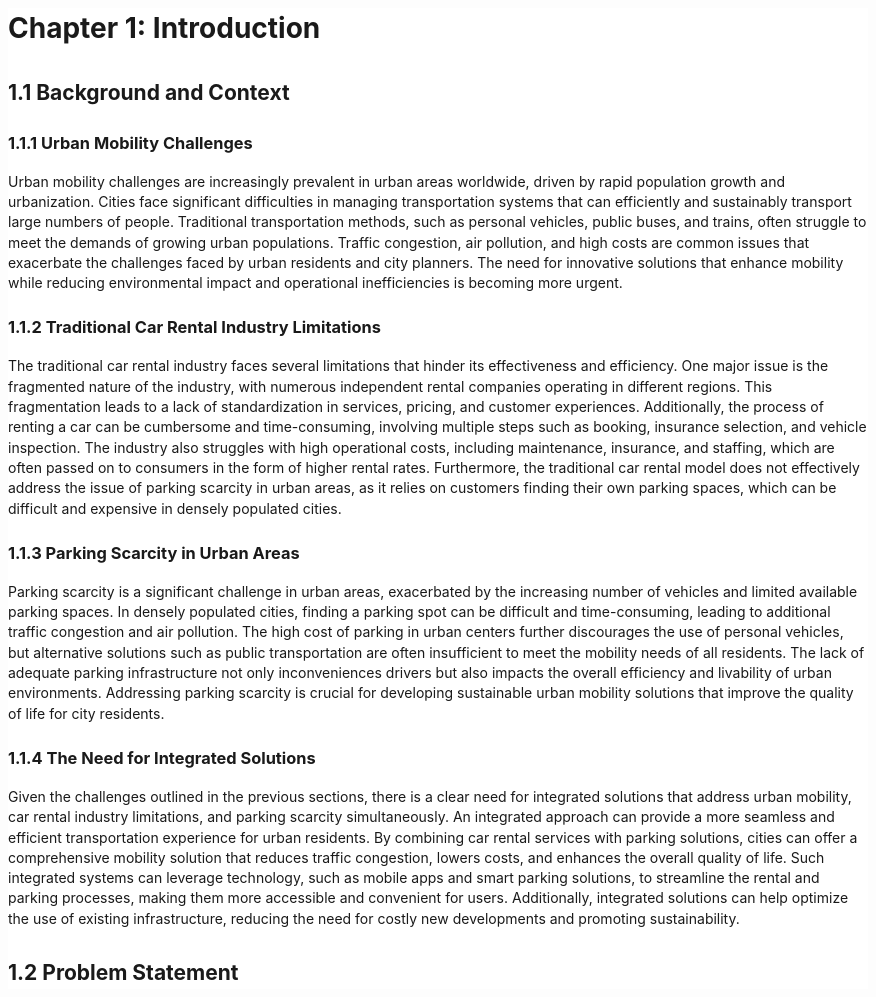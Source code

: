 # Chapter 1: Introduction

## 1.1 Background and Context

### 1.1.1 Urban Mobility Challenges

Urban mobility challenges are increasingly prevalent in urban areas worldwide, driven by rapid population growth and urbanization. Cities face significant difficulties in managing transportation systems that can efficiently and sustainably transport large numbers of people. Traditional transportation methods, such as personal vehicles, public buses, and trains, often struggle to meet the demands of growing urban populations. Traffic congestion, air pollution, and high costs are common issues that exacerbate the challenges faced by urban residents and city planners. The need for innovative solutions that enhance mobility while reducing environmental impact and operational inefficiencies is becoming more urgent.
### 1.1.2 Traditional Car Rental Industry Limitations

The traditional car rental industry faces several limitations that hinder its effectiveness and efficiency. One major issue is the fragmented nature of the industry, with numerous independent rental companies operating in different regions. This fragmentation leads to a lack of standardization in services, pricing, and customer experiences. Additionally, the process of renting a car can be cumbersome and time-consuming, involving multiple steps such as booking, insurance selection, and vehicle inspection. The industry also struggles with high operational costs, including maintenance, insurance, and staffing, which are often passed on to consumers in the form of higher rental rates. Furthermore, the traditional car rental model does not effectively address the issue of parking scarcity in urban areas, as it relies on customers finding their own parking spaces, which can be difficult and expensive in densely populated cities.
### 1.1.3 Parking Scarcity in Urban Areas

Parking scarcity is a significant challenge in urban areas, exacerbated by the increasing number of vehicles and limited available parking spaces. In densely populated cities, finding a parking spot can be difficult and time-consuming, leading to additional traffic congestion and air pollution. The high cost of parking in urban centers further discourages the use of personal vehicles, but alternative solutions such as public transportation are often insufficient to meet the mobility needs of all residents. The lack of adequate parking infrastructure not only inconveniences drivers but also impacts the overall efficiency and livability of urban environments. Addressing parking scarcity is crucial for developing sustainable urban mobility solutions that improve the quality of life for city residents.
### 1.1.4 The Need for Integrated Solutions

Given the challenges outlined in the previous sections, there is a clear need for integrated solutions that address urban mobility, car rental industry limitations, and parking scarcity simultaneously. An integrated approach can provide a more seamless and efficient transportation experience for urban residents. By combining car rental services with parking solutions, cities can offer a comprehensive mobility solution that reduces traffic congestion, lowers costs, and enhances the overall quality of life. Such integrated systems can leverage technology, such as mobile apps and smart parking solutions, to streamline the rental and parking processes, making them more accessible and convenient for users. Additionally, integrated solutions can help optimize the use of existing infrastructure, reducing the need for costly new developments and promoting sustainability.
## 1.2 Problem Statement
